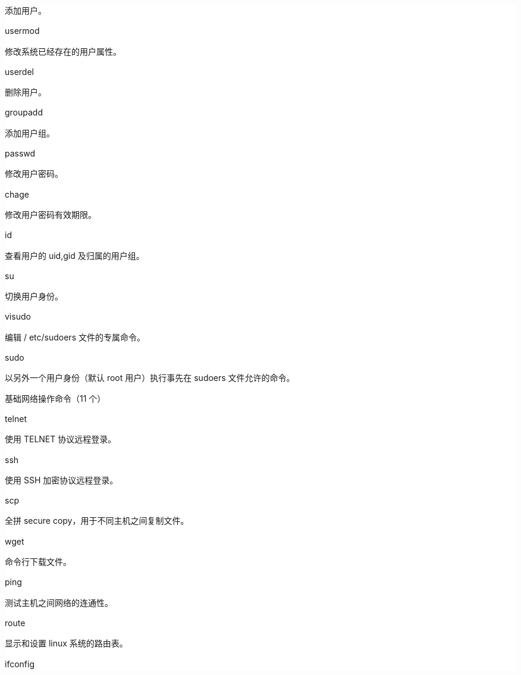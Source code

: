 添加用户。

usermod

修改系统已经存在的用户属性。

userdel

删除用户。

groupadd

添加用户组。

passwd

修改用户密码。

chage

修改用户密码有效期限。

id

查看用户的 uid,gid 及归属的用户组。

su

切换用户身份。

visudo

编辑 / etc/sudoers 文件的专属命令。

sudo

以另外一个用户身份（默认 root 用户）执行事先在 sudoers 文件允许的命令。

基础网络操作命令（11 个）

telnet

使用 TELNET 协议远程登录。

ssh

使用 SSH 加密协议远程登录。

scp

全拼 secure copy，用于不同主机之间复制文件。

wget

命令行下载文件。

ping

测试主机之间网络的连通性。

route

显示和设置 linux 系统的路由表。

ifconfig
